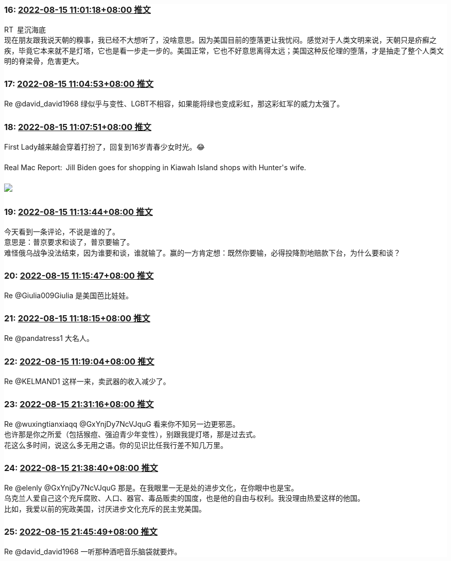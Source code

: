 ### 16: [2022-08-15 11:01:18+08:00 推文](https://twitter.com/lianghuiwang2/status/1559012326720024578)

RT 星沉海底<br>现在朋友跟我说天朝的糗事，我已经不大想听了，没啥意思。因为美国目前的堕落更让我忧闷。感觉对于人类文明来说，天朝只是疥癬之疾，毕竟它本来就不是灯塔，它也是看一步走一步的。美国正常，它也不好意思离得太远；美国这种反伦理的堕落，才是抽走了整个人类文明的脊梁骨，危害更大。

### 17: [2022-08-15 11:04:53+08:00 推文](https://twitter.com/HeQinglian/status/1559013229132746752)

Re @david_david1968 绿似乎与变性、LGBT不相容，如果能将绿也变成彩虹，那这彩虹军的威力太强了。

### 18: [2022-08-15 11:07:51+08:00 推文](https://twitter.com/HeQinglian/status/1559013977467879429)

First Lady越来越会穿着打扮了，回复到16岁青春少女时光。😂<br><br>Real Mac Report: Jill Biden goes for shopping in Kiawah Island shops with Hunter's wife.<br><br><img style="" src="https://pbs.twimg.com/media/FaJj2k4WQAAo891?format=jpg&amp;name=orig" referrerpolicy="no-referrer">

### 19: [2022-08-15 11:13:44+08:00 推文](https://twitter.com/HeQinglian/status/1559015457277071366)

今天看到一条评论，不说是谁的了。<br>意思是：普京要求和谈了，普京要输了。<br>难怪俄乌战争没法结束，因为谁要和谈，谁就输了。赢的一方肯定想：既然你要输，必得投降割地赔款下台，为什么要和谈？

### 20: [2022-08-15 11:15:47+08:00 推文](https://twitter.com/HeQinglian/status/1559015973356769282)

Re @Giulia009Giulia 是美国芭比娃娃。

### 21: [2022-08-15 11:18:15+08:00 推文](https://twitter.com/HeQinglian/status/1559016593228812289)

Re @pandatress1 大名人。

### 22: [2022-08-15 11:19:04+08:00 推文](https://twitter.com/HeQinglian/status/1559016798116364288)

Re @KELMAND1 这样一来，卖武器的收入减少了。

### 23: [2022-08-15 21:31:16+08:00 推文](https://twitter.com/HeQinglian/status/1559170864440115200)

Re @wuxingtianxiaqq @GxYnjDy7NcVJquG 看来你不知另一边更邪恶。<br>也许那是你之所爱（包括猴痘、强迫青少年变性），别跟我提灯塔，那是过去式。<br>花这么多时间，说这么多无用之语。你的见识比任我行差不知几万里。

### 24: [2022-08-15 21:38:40+08:00 推文](https://twitter.com/HeQinglian/status/1559172726643990530)

Re @elenly @GxYnjDy7NcVJquG 那是。在我眼里一无是处的进步文化，在你眼中也是宝。<br>乌克兰人爱自己这个充斥腐败、人口、器官、毒品贩卖的国度，也是他的自由与权利。我没理由热爱这样的他国。<br>比如，我爱以前的宪政美国，讨厌进步文化充斥的民主党美国。

### 25: [2022-08-15 21:45:49+08:00 推文](https://twitter.com/HeQinglian/status/1559174523014070274)

Re @david_david1968 一听那种酒吧音乐脑袋就要炸。
